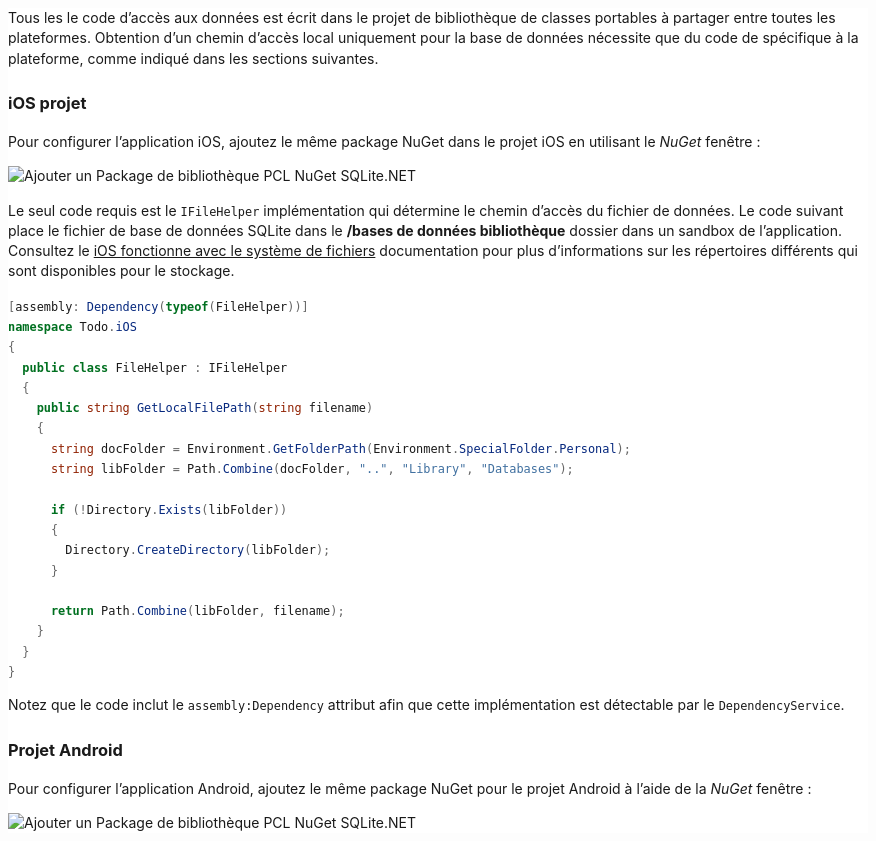 Tous les le code d’accès aux données est écrit dans le projet de bibliothèque de classes portables à partager entre toutes les plateformes. Obtention d’un chemin d’accès local uniquement pour la base de données nécessite que du code de spécifique à la plateforme, comme indiqué dans les sections suivantes.

<a name="PCL_iOS" />

### <a name="ios-project"></a>iOS projet

Pour configurer l’application iOS, ajoutez le même package NuGet dans le projet iOS en utilisant le *NuGet* fenêtre :

![Ajouter un Package de bibliothèque PCL NuGet SQLite.NET](databases-images/vsmac-sqlite-nuget.png "ajouter un Package de bibliothèque PCL NuGet SQLite.NET")

Le seul code requis est le `IFileHelper` implémentation qui détermine le chemin d’accès du fichier de données. Le code suivant place le fichier de base de données SQLite dans le **/bases de données bibliothèque** dossier dans un sandbox de l’application. Consultez le [iOS fonctionne avec le système de fichiers](~/ios/app-fundamentals/file-system.md) documentation pour plus d’informations sur les répertoires différents qui sont disponibles pour le stockage.

```csharp
[assembly: Dependency(typeof(FileHelper))]
namespace Todo.iOS
{
  public class FileHelper : IFileHelper
  {
    public string GetLocalFilePath(string filename)
    {
      string docFolder = Environment.GetFolderPath(Environment.SpecialFolder.Personal);
      string libFolder = Path.Combine(docFolder, "..", "Library", "Databases");

      if (!Directory.Exists(libFolder))
      {
        Directory.CreateDirectory(libFolder);
      }

      return Path.Combine(libFolder, filename);
    }
  }
}
```

Notez que le code inclut le `assembly:Dependency` attribut afin que cette implémentation est détectable par le `DependencyService`.

<a name="PCL_Android" />

### <a name="android-project"></a>Projet Android

Pour configurer l’application Android, ajoutez le même package NuGet pour le projet Android à l’aide de la *NuGet* fenêtre :

![](databases-images/vsmac-sqlite-nuget.png "Ajouter un Package de bibliothèque PCL NuGet SQLite.NET")
